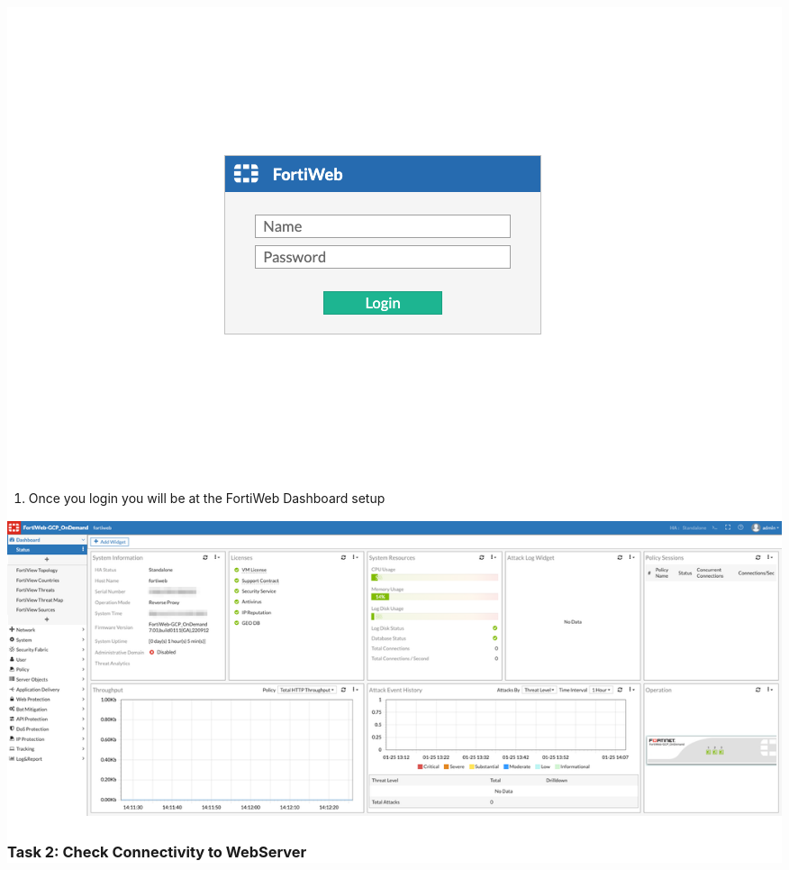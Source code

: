 ![FortiWeb Login Page](./img/fortiweb_login.png)

1.  Once you login you will be at the FortiWeb Dashboard setup

![FortiWeb Dashboard](./img/fortiweb_dashboard.png)


### Task 2: Check Connectivity to WebServer
